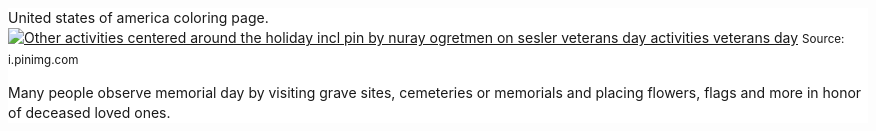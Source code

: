 United states of america coloring page.
[![Other activities centered around the holiday incl pin by nuray ogretmen on sesler veterans day activities veterans day](http://tse2.mm.bing.net/th?id=OIP.LazkEyS3QayItl6mcn-n1wHaJZ&amp;pid=15.1 "pin by nuray ogretmen on sesler veterans day activities veterans day")](https://i.pinimg.com/736x/1c/63/7e/1c637e59191f79e7652fd58e88c70d0f.jpg)
<small>Source: i.pinimg.com</small>

Many people observe memorial day by visiting grave sites, cemeteries or memorials and placing flowers, flags and more in honor of deceased loved ones.
